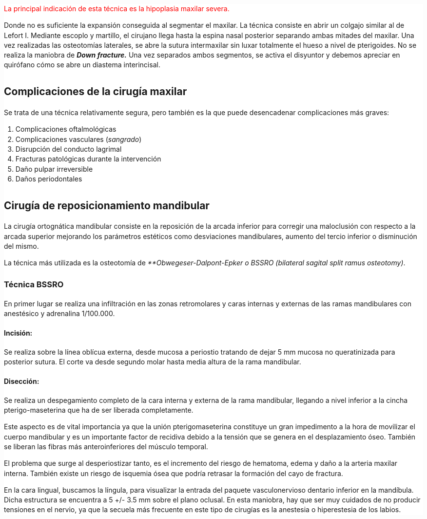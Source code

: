 <span style="color: red;">La principal indicación de esta técnica es la hipoplasia maxilar severa.</span>

Donde no es suficiente la expansión conseguida al segmentar el maxilar. La técnica consiste en abrir un colgajo similar al de Lefort I. Mediante escoplo y martillo, el cirujano llega hasta la espina nasal posterior separando ambas mitades del maxilar. Una vez realizadas las osteotomías laterales, se abre la sutura intermaxilar sin luxar totalmente el hueso a nivel de pterigoides. No se realiza la maniobra de _**Down fracture.**_ Una vez separados ambos segmentos, se activa el disyuntor y debemos apreciar en quirófano cómo se abre un diastema interincisal.

## Complicaciones de la cirugía maxilar
Se trata de una técnica relativamente segura, pero también es la que puede desencadenar complicaciones más graves:
1. Complicaciones oftalmológicas
2. Complicaciones vasculares (_sangrado_)
3. Disrupción del conducto lagrimal
4. Fracturas patológicas durante la intervención
5. Daño pulpar irreversible
6. Daños periodontales

## Cirugía de reposicionamiento mandibular

La cirugía ortognática mandibular consiste en la reposición de la arcada inferior para corregir una maloclusión con respecto a la arcada superior mejorando los parámetros estéticos como desviaciones mandibulares, aumento del tercio inferior o disminución del mismo.

La técnica más utilizada es la osteotomía de _**Obwegeser-Dalpont-Epker o BSSRO (bilateral sagital split ramus osteotomy)_.

### Técnica BSSRO
En primer lugar se realiza una infiltración en las zonas retromolares y caras internas y externas de las ramas mandibulares con anestésico y adrenalina 1/100.000.

#### Incisión:
Se realiza sobre la línea oblícua externa, desde mucosa a periostio tratando de dejar 5 mm mucosa no queratinizada para posterior sutura. El corte va desde segundo molar hasta media altura de la rama mandibular.

#### Disección:
Se realiza un despegamiento completo de la cara interna y externa de la rama mandibular, llegando a nivel inferior a la cincha pterigo-maseterina que ha de ser liberada completamente.

Este aspecto es de vital importancia ya que la unión pterigomaseterina constituye un gran impedimento a la hora de movilizar el cuerpo mandibular y es un importante factor de recidiva debido a la tensión que se genera en el desplazamiento óseo. También se liberan las fibras más anteroinferiores del músculo temporal. 

El problema que surge al desperiostizar tanto, es el incremento del riesgo de hematoma, edema y daño a la arteria maxilar interna. También existe un riesgo de isquemia ósea que podría retrasar la formación del cayo de fractura.

En la cara lingual, buscamos la língula, para visualizar la entrada del paquete vasculonervioso dentario inferior en la mandíbula. Dicha estructura se encuentra a 5 +/- 3.5 mm sobre el plano oclusal. En esta maniobra, hay que ser muy cuidados de no producir tensiones en el nervio, ya que la secuela más frecuente en este tipo de cirugías es la anestesia o hiperestesia de los labios.
